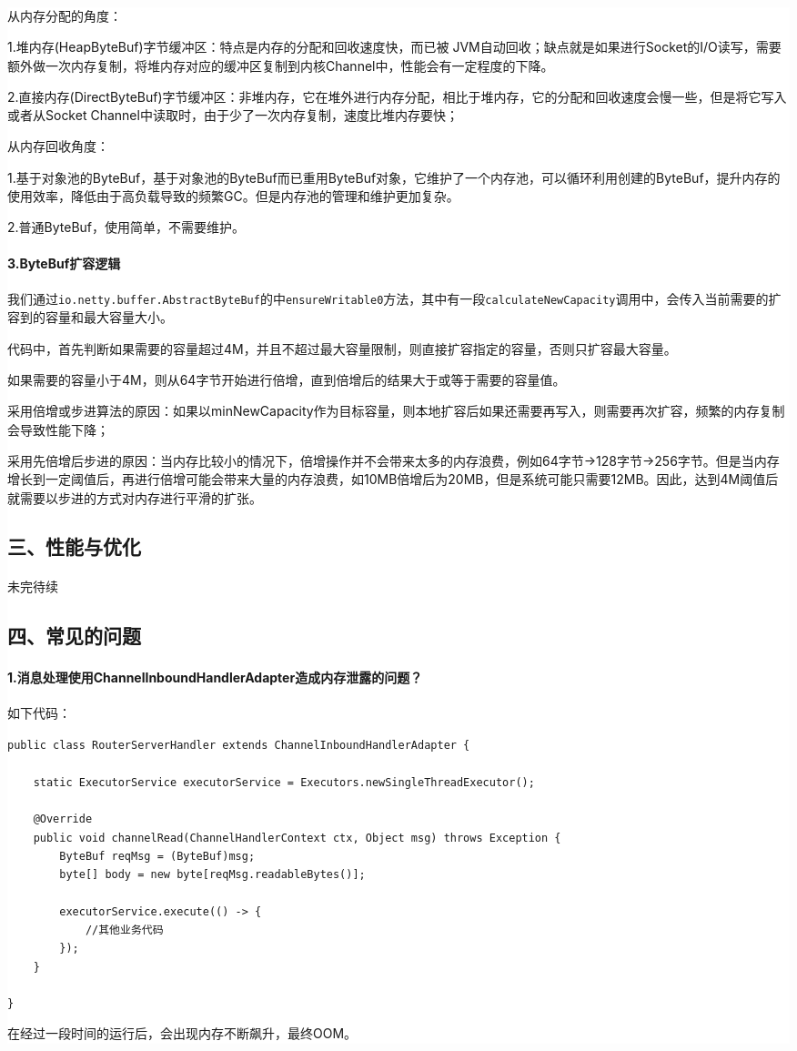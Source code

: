 从内存分配的角度：

1.堆内存(HeapByteBuf)字节缓冲区：特点是内存的分配和回收速度快，而已被 JVM自动回收；缺点就是如果进行Socket的I/O读写，需要额外做一次内存复制，将堆内存对应的缓冲区复制到内核Channel中，性能会有一定程度的下降。

2.直接内存(DirectByteBuf)字节缓冲区：非堆内存，它在堆外进行内存分配，相比于堆内存，它的分配和回收速度会慢一些，但是将它写入或者从Socket Channel中读取时，由于少了一次内存复制，速度比堆内存要快；

从内存回收角度：

1.基于对象池的ByteBuf，基于对象池的ByteBuf而已重用ByteBuf对象，它维护了一个内存池，可以循环利用创建的ByteBuf，提升内存的使用效率，降低由于高负载导致的频繁GC。但是内存池的管理和维护更加复杂。

2.普通ByteBuf，使用简单，不需要维护。

#### 3.ByteBuf扩容逻辑

我们通过`io.netty.buffer.AbstractByteBuf`的中`ensureWritable0`方法，其中有一段`calculateNewCapacity`调用中，会传入当前需要的扩容到的容量和最大容量大小。

代码中，首先判断如果需要的容量超过4M，并且不超过最大容量限制，则直接扩容指定的容量，否则只扩容最大容量。

如果需要的容量小于4M，则从64字节开始进行倍增，直到倍增后的结果大于或等于需要的容量值。

采用倍增或步进算法的原因：如果以minNewCapacity作为目标容量，则本地扩容后如果还需要再写入，则需要再次扩容，频繁的内存复制会导致性能下降；

采用先倍增后步进的原因：当内存比较小的情况下，倍增操作并不会带来太多的内存浪费，例如64字节->128字节->256字节。但是当内存增长到一定阈值后，再进行倍增可能会带来大量的内存浪费，如10MB倍增后为20MB，但是系统可能只需要12MB。因此，达到4M阈值后就需要以步进的方式对内存进行平滑的扩张。

## 三、性能与优化

未完待续

## 四、常见的问题

#### 1.消息处理使用ChannelInboundHandlerAdapter造成内存泄露的问题？

如下代码：
```
public class RouterServerHandler extends ChannelInboundHandlerAdapter {
	
	static ExecutorService executorService = Executors.newSingleThreadExecutor();

	@Override
	public void channelRead(ChannelHandlerContext ctx, Object msg) throws Exception {
		ByteBuf reqMsg = (ByteBuf)msg;
		byte[] body = new byte[reqMsg.readableBytes()];
		
		executorService.execute(() -> {
			//其他业务代码
		});
	}

}
```
在经过一段时间的运行后，会出现内存不断飙升，最终OOM。
